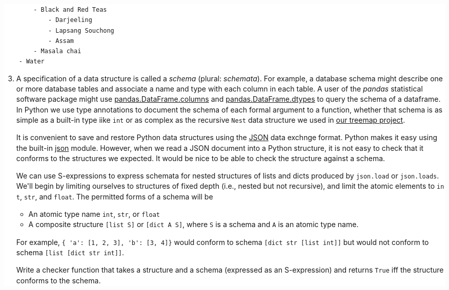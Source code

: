```text
        - Black and Red Teas
            - Darjeeling
            - Lapsang Souchong
            - Assam
        - Masala chai
    - Water
```

3. A specification of a data structure is called a _schema_
    (plural: _schemata_). For 
    example, a database schema might describe one or more database 
    tables and associate a name and type with each column in each 
    table.   A user of the _pandas_ statistical software package 
    might use
    [pandas.DataFrame.columns](https://pandas.pydata.org/docs/reference/api/pandas.DataFrame.columns.html)
    and 
    [pandas.DataFrame.dtypes](https://pandas.pydata.org/docs/reference/api/pandas.DataFrame.dtypes.html)
    to query the schema of a dataframe.
    In Python we use type annotations to document the schema of each
    formal argument to a function, whether that schema is as simple 
    as a built-in type iike `int` or as complex as the recursive 
    `Nest` data structure we used in
    [our treemap project](https://github.com/UO-CS210/Treemap).

    It is convenient to save and restore Python data structures 
    using the [JSON](https://www.json.org/json-en.html) data exchnge 
    format.  Python makes it easy using the built-in
    [json](https://docs.python.org/3/library/json.html) module.
    However, when we read a JSON document into a Python structure,
    it is not easy to check that it conforms to the structures we 
    expected.   It would be nice to be able to check the structure 
    against a schema. 

    We can use S-expressions to express schemata for nested 
    structures of lists and dicts produced by `json.load` or
    `json.loads`. We'll begin by limiting ourselves to structures of 
    fixed depth (i.e., nested but not recursive), and limit the 
    atomic elements to `int`, `str`, and `float`. The permitted 
    forms of a schema will be 
    - An atomic type name `int`, `str`, or `float`
    - A composite structure `[list S]` or `[dict A S]`, where `S` is 
      a schema and `A` is an atomic type name.

    For example, `{ 'a': [1, 2, 3], 'b': [3, 4]}` would conform to 
    schema `[dict str [list int]]` but would not conform to schema
    `[list [dict str int]]`. 
    
    Write a checker function that takes a structure and a schema
    (expressed as an S-expression) and 
    returns `True` iff the structure conforms to the schema. 

